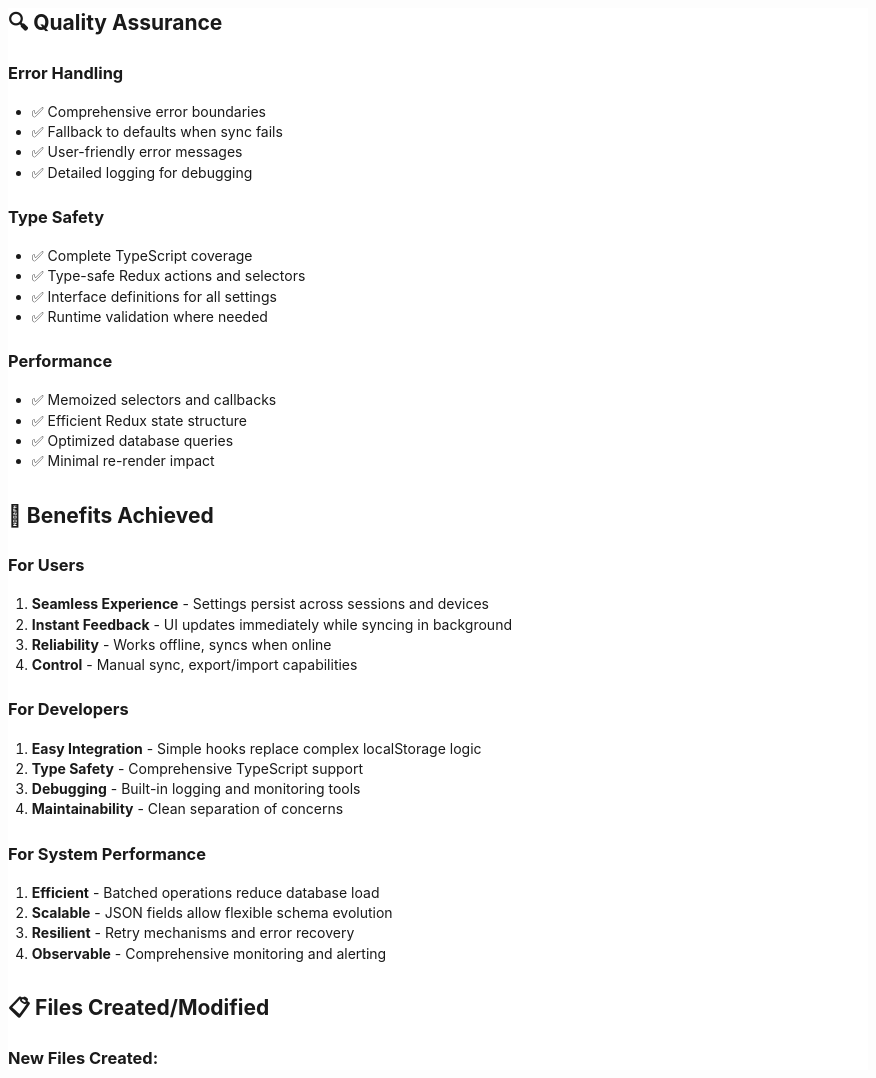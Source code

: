 ## 🔍 **Quality Assurance**

### **Error Handling**

- ✅ Comprehensive error boundaries
- ✅ Fallback to defaults when sync fails
- ✅ User-friendly error messages
- ✅ Detailed logging for debugging

### **Type Safety**

- ✅ Complete TypeScript coverage
- ✅ Type-safe Redux actions and selectors
- ✅ Interface definitions for all settings
- ✅ Runtime validation where needed

### **Performance**

- ✅ Memoized selectors and callbacks
- ✅ Efficient Redux state structure
- ✅ Optimized database queries
- ✅ Minimal re-render impact

## 🚀 **Benefits Achieved**

### **For Users**

1. **Seamless Experience** - Settings persist across sessions and devices
2. **Instant Feedback** - UI updates immediately while syncing in background
3. **Reliability** - Works offline, syncs when online
4. **Control** - Manual sync, export/import capabilities

### **For Developers**

1. **Easy Integration** - Simple hooks replace complex localStorage logic
2. **Type Safety** - Comprehensive TypeScript support
3. **Debugging** - Built-in logging and monitoring tools
4. **Maintainability** - Clean separation of concerns

### **For System Performance**

1. **Efficient** - Batched operations reduce database load
2. **Scalable** - JSON fields allow flexible schema evolution
3. **Resilient** - Retry mechanisms and error recovery
4. **Observable** - Comprehensive monitoring and alerting

## 📋 **Files Created/Modified**

### **New Files Created:**
